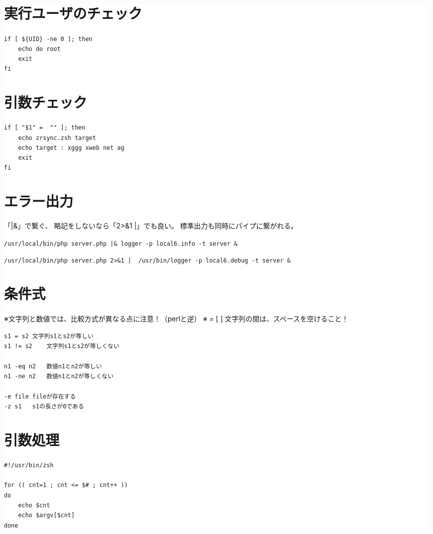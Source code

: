 
# 実行ユーザのチェック
```Sh
if [ ${UID} -ne 0 ]; then
    echo do root
    exit
fi
```

# 引数チェック
```Sh
if [ "$1" =  "" ]; then
    echo zrsync.zsh target
    echo target : xggg xweb net ag
    exit
fi
```

# エラー出力

「|&」で繋ぐ、
略記をしないなら「2>&1 |」でも良い。
標準出力も同時にパイプに繋がれる。

```Sh
/usr/local/bin/php server.php |& logger -p local6.info -t server &
```

```Sh
/usr/local/bin/php server.php 2>&1 |  /usr/bin/logger -p local6.debug -t server &
```


# 条件式
※文字列と数値では、比較方式が異なる点に注意！（perlと逆）
※ = [ ] 文字列の間は、スペースを空けること！

	s1 = s2	文字列s1とs2が等しい
	s1 != s2	文字列s1とs2が等しくない
	
	n1 -eq n2	数値n1とn2が等しい
	n1 -ne n2	数値n1とn2が等しくない
	
	-e file	fileが存在する
	-z s1	s1の長さが0である

# 引数処理
```Sh
#!/usr/bin/zsh

for (( cnt=1 ; cnt <= $# ; cnt++ ))
do
    echo $cnt
    echo $argv[$cnt]
done
```
